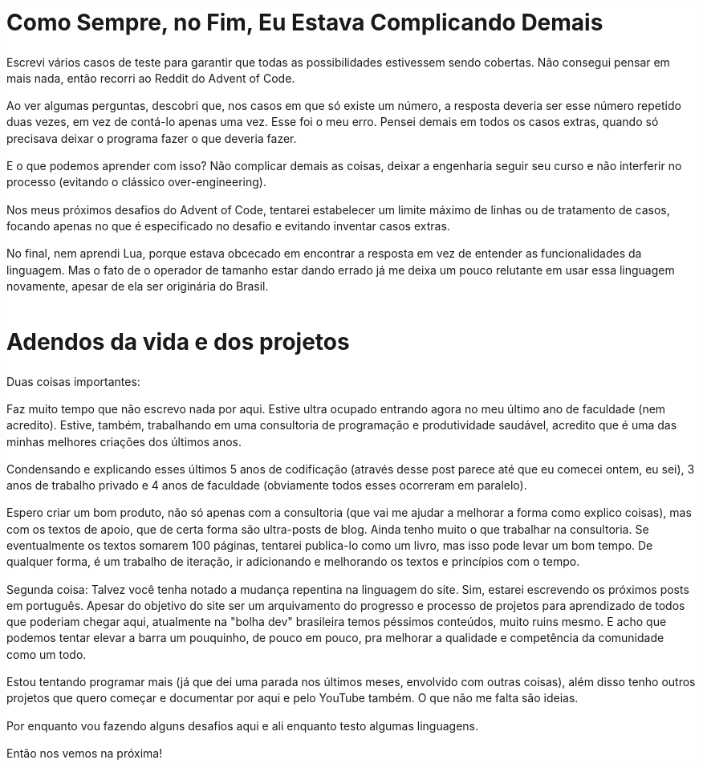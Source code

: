 # Como Sempre, no Fim, Eu Estava Complicando Demais
Escrevi vários casos de teste para garantir que todas as possibilidades estivessem sendo cobertas. Não consegui pensar em mais nada, então recorri ao Reddit do Advent of Code.

Ao ver algumas perguntas, descobri que, nos casos em que só existe um número, a resposta deveria ser esse número repetido duas vezes, em vez de contá-lo apenas uma vez. Esse foi o meu erro. Pensei demais em todos os casos extras, quando só precisava deixar o programa fazer o que deveria fazer.

E o que podemos aprender com isso? Não complicar demais as coisas, deixar a engenharia seguir seu curso e não interferir no processo (evitando o clássico over-engineering).

Nos meus próximos desafios do Advent of Code, tentarei estabelecer um limite máximo de linhas ou de tratamento de casos, focando apenas no que é especificado no desafio e evitando inventar casos extras.

No final, nem aprendi Lua, porque estava obcecado em encontrar a resposta em vez de entender as funcionalidades da linguagem. Mas o fato de o operador de tamanho estar dando errado já me deixa um pouco relutante em usar essa linguagem novamente, apesar de ela ser originária do Brasil.

# Adendos da vida e dos projetos
Duas coisas importantes:

Faz muito tempo que não escrevo nada por aqui. Estive ultra ocupado entrando agora no meu último ano de faculdade (nem acredito). Estive, também, trabalhando em uma consultoria de programação e produtividade saudável, acredito que é uma das minhas melhores criações dos últimos anos. 

Condensando e explicando esses últimos 5 anos de codificação (através desse post parece até que eu comecei ontem, eu sei), 3 anos de trabalho privado e 4 anos de faculdade (obviamente todos esses ocorreram em paralelo).

Espero criar um bom produto, não só apenas com a consultoria (que vai me ajudar a melhorar a forma como explico coisas), mas com os textos de apoio, que de certa forma são ultra-posts de blog. Ainda tenho muito o que trabalhar na consultoria. Se eventualmente os textos somarem 100 páginas, tentarei publica-lo como um livro, mas isso pode levar um bom tempo. De qualquer forma, é um trabalho de iteração, ir adicionando e melhorando os textos e princípios com o tempo.

Segunda coisa: Talvez você tenha notado a mudança repentina na linguagem do site. Sim, estarei escrevendo os próximos posts em português. Apesar do objetivo do site ser um arquivamento do progresso e processo de projetos para aprendizado de todos que poderiam chegar aqui, atualmente na "bolha dev" brasileira temos péssimos conteúdos, muito ruins mesmo. E acho que podemos tentar elevar a barra um pouquinho, de pouco em pouco, pra melhorar a qualidade e competência da comunidade como um todo. 

Estou tentando programar mais (já que dei uma parada nos últimos meses, envolvido com outras coisas), além disso tenho outros projetos que quero começar e documentar por aqui e pelo YouTube também. O que não me falta são ideias. 

Por enquanto vou fazendo alguns desafios aqui e ali enquanto testo algumas linguagens.

Então nos vemos na próxima! 

